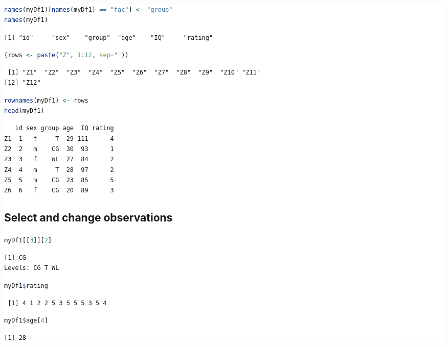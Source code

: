```r
names(myDf1)[names(myDf1) == "fac"] <- "group"
names(myDf1)
```

```
[1] "id"     "sex"    "group"  "age"    "IQ"     "rating"
```


```r
(rows <- paste("Z", 1:12, sep=""))
```

```
 [1] "Z1"  "Z2"  "Z3"  "Z4"  "Z5"  "Z6"  "Z7"  "Z8"  "Z9"  "Z10" "Z11"
[12] "Z12"
```

```r
rownames(myDf1) <- rows
head(myDf1)
```

```
   id sex group age  IQ rating
Z1  1   f     T  29 111      4
Z2  2   m    CG  30  93      1
Z3  3   f    WL  27  84      2
Z4  4   m     T  28  97      2
Z5  5   m    CG  23  85      5
Z6  6   f    CG  20  89      3
```

Select and change observations
-------------------------


```r
myDf1[[3]][2]
```

```
[1] CG
Levels: CG T WL
```

```r
myDf1$rating
```

```
 [1] 4 1 2 2 5 3 5 5 5 3 5 4
```

```r
myDf1$age[4]
```

```
[1] 28
```
